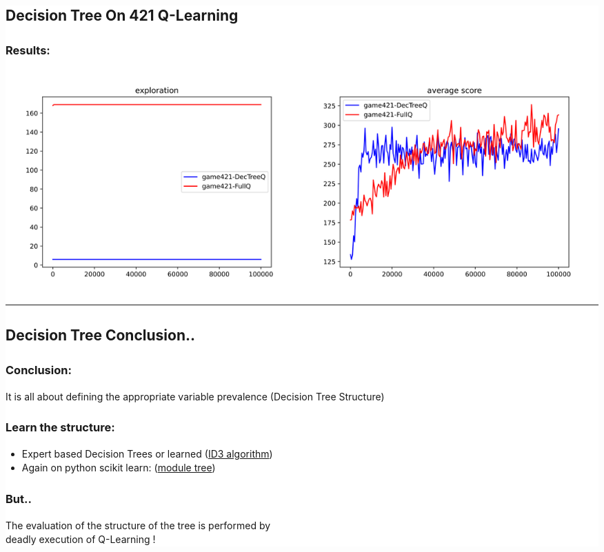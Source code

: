 
## Decision Tree On 421 Q-Learning

### Results:

![](../figs/game421-DecTreeQ.svg)



---

## Decision Tree Conclusion..

### Conclusion:

It is all about defining the appropriate variable prevalence (Decision Tree Structure)

### Learn the structure:

- Expert based Decision Trees or learned ([ID3 algorithm](https://en.wikipedia.org/wiki/ID3_algorithm))
- Again on python scikit learn: ([module tree](https://scikit-learn.org/stable/modules/tree.html))

### But..

The evaluation of the structure of the tree is performed by<br /> deadly execution of Q-Learning !

